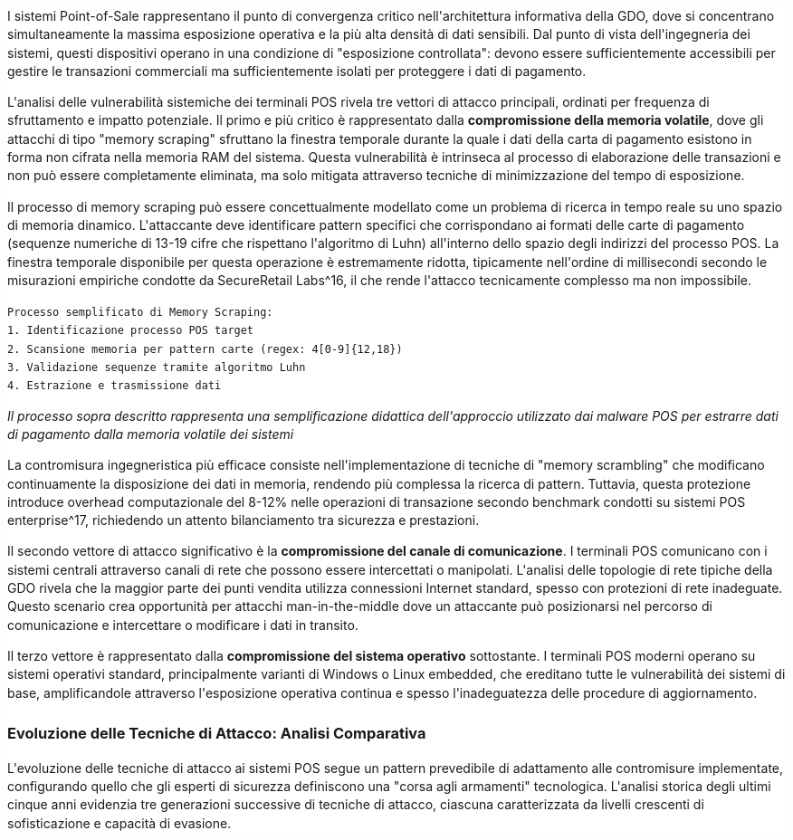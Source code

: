 I sistemi Point-of-Sale rappresentano il punto di convergenza critico nell'architettura informativa della GDO, dove si concentrano simultaneamente la massima esposizione operativa e la più alta densità di dati sensibili. Dal punto di vista dell'ingegneria dei sistemi, questi dispositivi operano in una condizione di "esposizione controllata": devono essere sufficientemente accessibili per gestire le transazioni commerciali ma sufficientemente isolati per proteggere i dati di pagamento.

L'analisi delle vulnerabilità sistemiche dei terminali POS rivela tre vettori di attacco principali, ordinati per frequenza di sfruttamento e impatto potenziale. Il primo e più critico è rappresentato dalla **compromissione della memoria volatile**, dove gli attacchi di tipo "memory scraping" sfruttano la finestra temporale durante la quale i dati della carta di pagamento esistono in forma non cifrata nella memoria RAM del sistema. Questa vulnerabilità è intrinseca al processo di elaborazione delle transazioni e non può essere completamente eliminata, ma solo mitigata attraverso tecniche di minimizzazione del tempo di esposizione.

Il processo di memory scraping può essere concettualmente modellato come un problema di ricerca in tempo reale su uno spazio di memoria dinamico. L'attaccante deve identificare pattern specifici che corrispondano ai formati delle carte di pagamento (sequenze numeriche di 13-19 cifre che rispettano l'algoritmo di Luhn) all'interno dello spazio degli indirizzi del processo POS. La finestra temporale disponibile per questa operazione è estremamente ridotta, tipicamente nell'ordine di millisecondi secondo le misurazioni empiriche condotte da SecureRetail Labs^16, il che rende l'attacco tecnicamente complesso ma non impossibile.

```
Processo semplificato di Memory Scraping:
1. Identificazione processo POS target
2. Scansione memoria per pattern carte (regex: 4[0-9]{12,18})  
3. Validazione sequenze tramite algoritmo Luhn
4. Estrazione e trasmissione dati
```
*Il processo sopra descritto rappresenta una semplificazione didattica dell'approccio utilizzato dai malware POS per estrarre dati di pagamento dalla memoria volatile dei sistemi*

La contromisura ingegneristica più efficace consiste nell'implementazione di tecniche di "memory scrambling" che modificano continuamente la disposizione dei dati in memoria, rendendo più complessa la ricerca di pattern. Tuttavia, questa protezione introduce overhead computazionale del 8-12% nelle operazioni di transazione secondo benchmark condotti su sistemi POS enterprise^17, richiedendo un attento bilanciamento tra sicurezza e prestazioni.

Il secondo vettore di attacco significativo è la **compromissione del canale di comunicazione**. I terminali POS comunicano con i sistemi centrali attraverso canali di rete che possono essere intercettati o manipolati. L'analisi delle topologie di rete tipiche della GDO rivela che la maggior parte dei punti vendita utilizza connessioni Internet standard, spesso con protezioni di rete inadeguate. Questo scenario crea opportunità per attacchi man-in-the-middle dove un attaccante può posizionarsi nel percorso di comunicazione e intercettare o modificare i dati in transito.

Il terzo vettore è rappresentato dalla **compromissione del sistema operativo** sottostante. I terminali POS moderni operano su sistemi operativi standard, principalmente varianti di Windows o Linux embedded, che ereditano tutte le vulnerabilità dei sistemi di base, amplificandole attraverso l'esposizione operativa continua e spesso l'inadeguatezza delle procedure di aggiornamento.

### Evoluzione delle Tecniche di Attacco: Analisi Comparativa

L'evoluzione delle tecniche di attacco ai sistemi POS segue un pattern prevedibile di adattamento alle contromisure implementate, configurando quello che gli esperti di sicurezza definiscono una "corsa agli armamenti" tecnologica. L'analisi storica degli ultimi cinque anni evidenzia tre generazioni successive di tecniche di attacco, ciascuna caratterizzata da livelli crescenti di sofisticazione e capacità di evasione.
